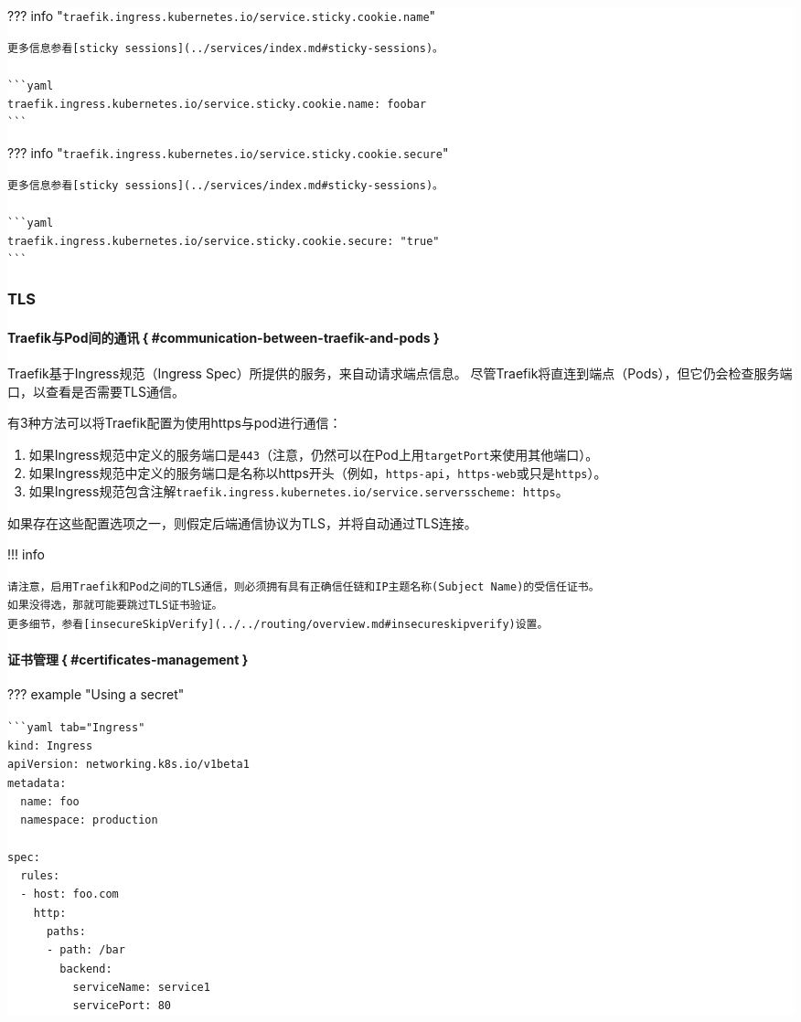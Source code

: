 ??? info "`traefik.ingress.kubernetes.io/service.sticky.cookie.name`"

    更多信息参看[sticky sessions](../services/index.md#sticky-sessions)。

    ```yaml
    traefik.ingress.kubernetes.io/service.sticky.cookie.name: foobar
    ```

??? info "`traefik.ingress.kubernetes.io/service.sticky.cookie.secure`"

    更多信息参看[sticky sessions](../services/index.md#sticky-sessions)。

    ```yaml
    traefik.ingress.kubernetes.io/service.sticky.cookie.secure: "true"
    ```

### TLS

#### Traefik与Pod间的通讯 { #communication-between-traefik-and-pods }

Traefik基于Ingress规范（Ingress Spec）所提供的服务，来自动请求端点信息。
尽管Traefik将直连到端点（Pods），但它仍会检查服务端口，以查看是否需要TLS通信。

有3种方法可以将Traefik配置为使用https与pod进行通信：

1. 如果Ingress规范中定义的服务端口是`443`（注意，仍然可以在Pod上用`targetPort`来使用其他端口）。
1. 如果Ingress规范中定义的服务端口是名称以https开头（例如，`https-api`，`https-web`或只是`https`）。
1. 如果Ingress规范包含注解`traefik.ingress.kubernetes.io/service.serversscheme: https`。

如果存在这些配置选项之一，则假定后端通信协议为TLS，并将自动通过TLS连接。

!!! info

    请注意，启用Traefik和Pod之间的TLS通信，则必须拥有具有正确信任链和IP主题名称(Subject Name)的受信任证书。
    如果没得选，那就可能要跳过TLS证书验证。
    更多细节，参看[insecureSkipVerify](../../routing/overview.md#insecureskipverify)设置。

#### 证书管理 { #certificates-management }

??? example "Using a secret"
    
    ```yaml tab="Ingress"
    kind: Ingress
    apiVersion: networking.k8s.io/v1beta1
    metadata:
      name: foo
      namespace: production
    
    spec:
      rules:
      - host: foo.com
        http:
          paths:
          - path: /bar
            backend:
              serviceName: service1
              servicePort: 80
    
